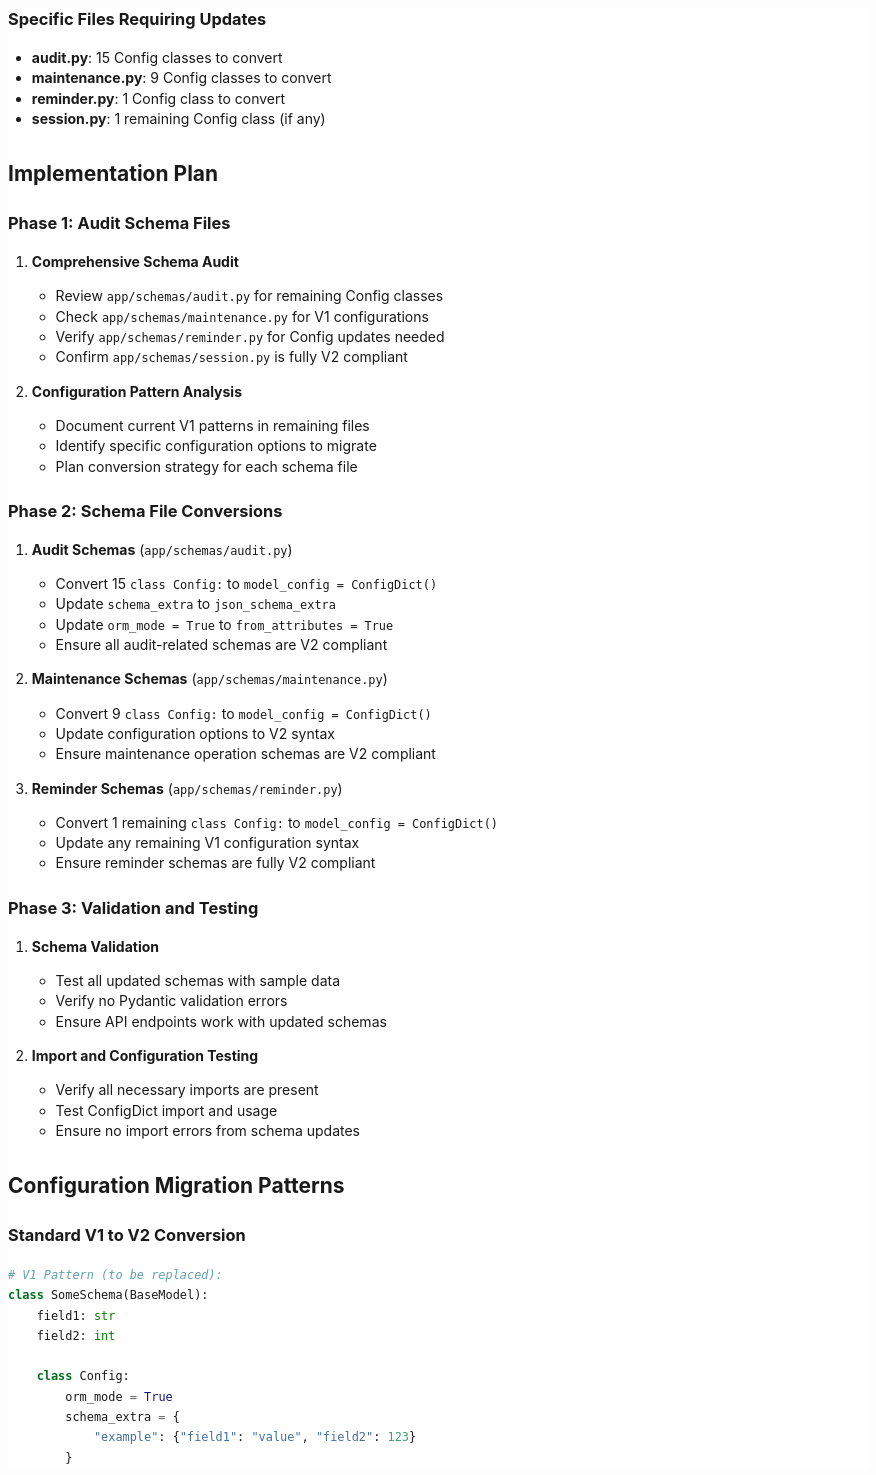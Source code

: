 ### Specific Files Requiring Updates
- **audit.py**: 15 Config classes to convert
- **maintenance.py**: 9 Config classes to convert  
- **reminder.py**: 1 Config class to convert
- **session.py**: 1 remaining Config class (if any)

## Implementation Plan

### Phase 1: Audit Schema Files
1. **Comprehensive Schema Audit**
   - Review `app/schemas/audit.py` for remaining Config classes
   - Check `app/schemas/maintenance.py` for V1 configurations
   - Verify `app/schemas/reminder.py` for Config updates needed
   - Confirm `app/schemas/session.py` is fully V2 compliant

2. **Configuration Pattern Analysis**
   - Document current V1 patterns in remaining files
   - Identify specific configuration options to migrate
   - Plan conversion strategy for each schema file

### Phase 2: Schema File Conversions
1. **Audit Schemas** (`app/schemas/audit.py`)
   - Convert 15 `class Config:` to `model_config = ConfigDict()`
   - Update `schema_extra` to `json_schema_extra`
   - Update `orm_mode = True` to `from_attributes = True`
   - Ensure all audit-related schemas are V2 compliant

2. **Maintenance Schemas** (`app/schemas/maintenance.py`)
   - Convert 9 `class Config:` to `model_config = ConfigDict()`
   - Update configuration options to V2 syntax
   - Ensure maintenance operation schemas are V2 compliant

3. **Reminder Schemas** (`app/schemas/reminder.py`)
   - Convert 1 remaining `class Config:` to `model_config = ConfigDict()`
   - Update any remaining V1 configuration syntax
   - Ensure reminder schemas are fully V2 compliant

### Phase 3: Validation and Testing
1. **Schema Validation**
   - Test all updated schemas with sample data
   - Verify no Pydantic validation errors
   - Ensure API endpoints work with updated schemas

2. **Import and Configuration Testing**
   - Verify all necessary imports are present
   - Test ConfigDict import and usage
   - Ensure no import errors from schema updates

## Configuration Migration Patterns

### Standard V1 to V2 Conversion
```python
# V1 Pattern (to be replaced):
class SomeSchema(BaseModel):
    field1: str
    field2: int
    
    class Config:
        orm_mode = True
        schema_extra = {
            "example": {"field1": "value", "field2": 123}
        }

```